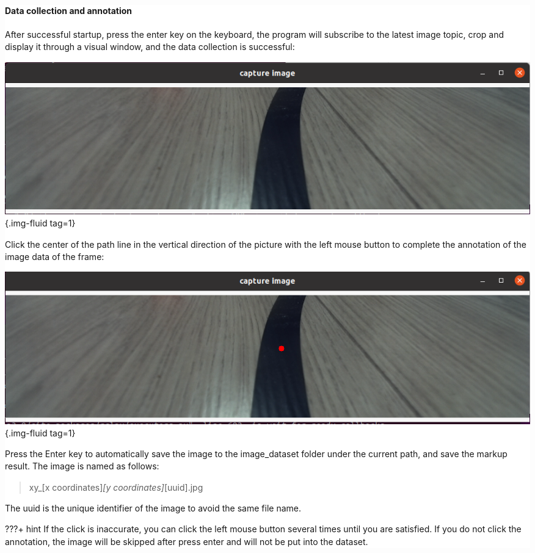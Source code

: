 

#### **Data collection and annotation**

After successful startup, press the enter key on the keyboard, the program will subscribe to the latest image topic, crop and display it through a visual window, and the data collection is successful:

![8057f0fb-9925-4b20-b12c-64574956e92a](../../assets/img/deeplearning_line_follower/2022-09-15_21-47.png){.img-fluid tag=1}



Click the center of the path line in the vertical direction of the picture with the left mouse button to complete the annotation of the image data of the frame:

![87b8418b-cbc0-48c9-ba0f-3187e364bc64](../../assets/img/deeplearning_line_follower/2022-09-15_21-47_1.png){.img-fluid tag=1}



Press the Enter key to automatically save the image to the image_dataset folder under the current path, and save the markup result. The image is named as follows:

> xy_[x coordinates]_[y coordinates]_[uuid].jpg

The uuid is the unique identifier of the image to avoid the same file name.

???+ hint
    If the click is inaccurate, you can click the left mouse button several times until you are satisfied. If you do not click the annotation, the image will be skipped after press enter and will not be put into the dataset.
